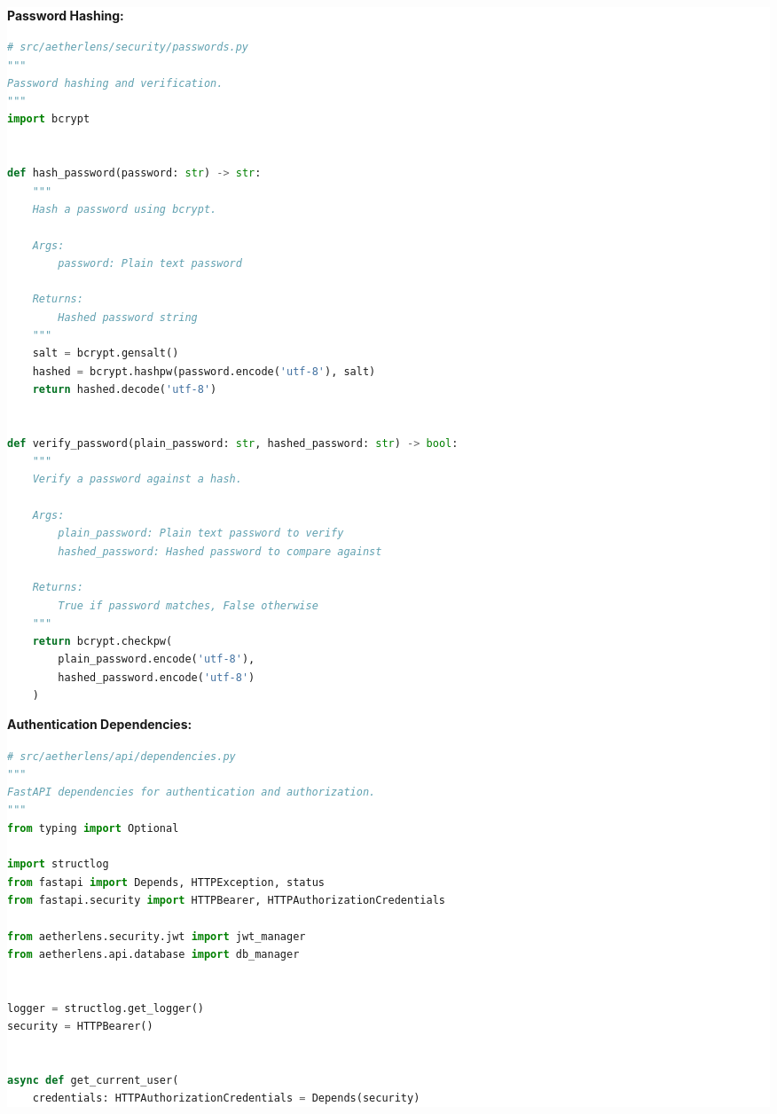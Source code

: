 **Password Hashing:**

```python
# src/aetherlens/security/passwords.py
"""
Password hashing and verification.
"""
import bcrypt


def hash_password(password: str) -> str:
    """
    Hash a password using bcrypt.

    Args:
        password: Plain text password

    Returns:
        Hashed password string
    """
    salt = bcrypt.gensalt()
    hashed = bcrypt.hashpw(password.encode('utf-8'), salt)
    return hashed.decode('utf-8')


def verify_password(plain_password: str, hashed_password: str) -> bool:
    """
    Verify a password against a hash.

    Args:
        plain_password: Plain text password to verify
        hashed_password: Hashed password to compare against

    Returns:
        True if password matches, False otherwise
    """
    return bcrypt.checkpw(
        plain_password.encode('utf-8'),
        hashed_password.encode('utf-8')
    )
```

**Authentication Dependencies:**

```python
# src/aetherlens/api/dependencies.py
"""
FastAPI dependencies for authentication and authorization.
"""
from typing import Optional

import structlog
from fastapi import Depends, HTTPException, status
from fastapi.security import HTTPBearer, HTTPAuthorizationCredentials

from aetherlens.security.jwt import jwt_manager
from aetherlens.api.database import db_manager


logger = structlog.get_logger()
security = HTTPBearer()


async def get_current_user(
    credentials: HTTPAuthorizationCredentials = Depends(security)
```